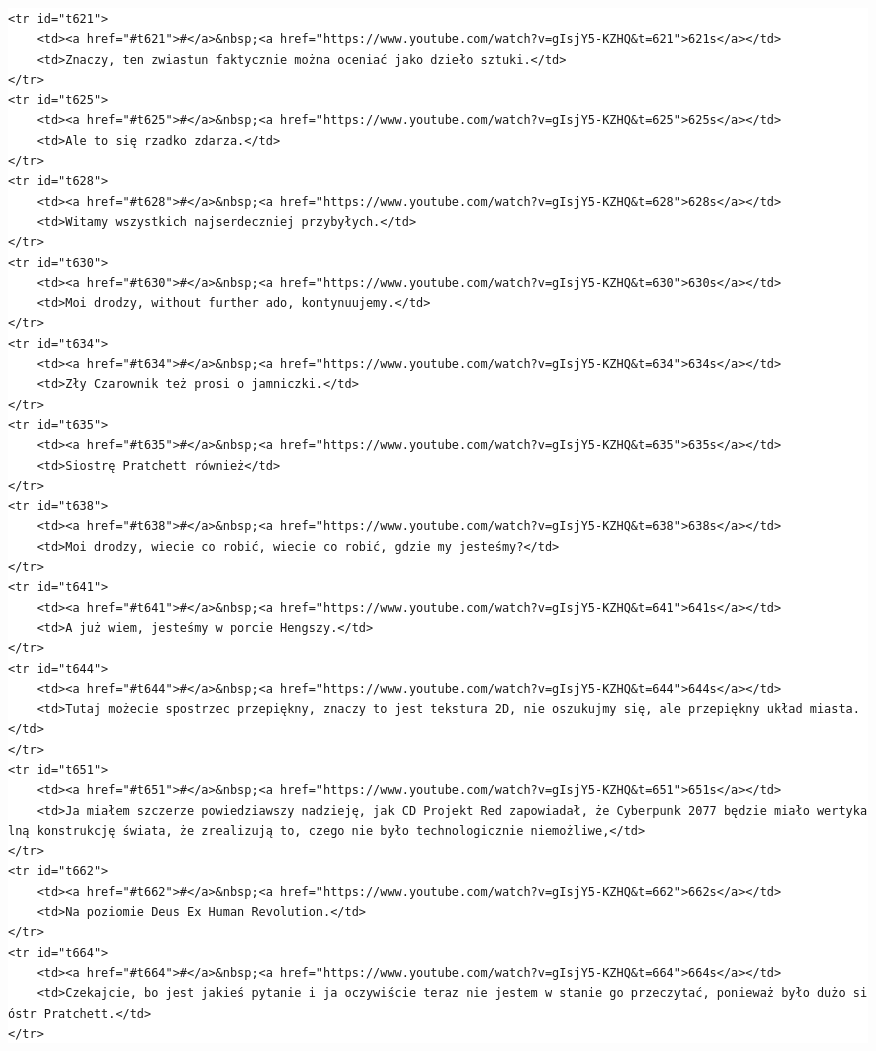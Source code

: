     <tr id="t621">
        <td><a href="#t621">#</a>&nbsp;<a href="https://www.youtube.com/watch?v=gIsjY5-KZHQ&t=621">621s</a></td>
        <td>Znaczy, ten zwiastun faktycznie można oceniać jako dzieło sztuki.</td>
    </tr>
    <tr id="t625">
        <td><a href="#t625">#</a>&nbsp;<a href="https://www.youtube.com/watch?v=gIsjY5-KZHQ&t=625">625s</a></td>
        <td>Ale to się rzadko zdarza.</td>
    </tr>
    <tr id="t628">
        <td><a href="#t628">#</a>&nbsp;<a href="https://www.youtube.com/watch?v=gIsjY5-KZHQ&t=628">628s</a></td>
        <td>Witamy wszystkich najserdeczniej przybyłych.</td>
    </tr>
    <tr id="t630">
        <td><a href="#t630">#</a>&nbsp;<a href="https://www.youtube.com/watch?v=gIsjY5-KZHQ&t=630">630s</a></td>
        <td>Moi drodzy, without further ado, kontynuujemy.</td>
    </tr>
    <tr id="t634">
        <td><a href="#t634">#</a>&nbsp;<a href="https://www.youtube.com/watch?v=gIsjY5-KZHQ&t=634">634s</a></td>
        <td>Zły Czarownik też prosi o jamniczki.</td>
    </tr>
    <tr id="t635">
        <td><a href="#t635">#</a>&nbsp;<a href="https://www.youtube.com/watch?v=gIsjY5-KZHQ&t=635">635s</a></td>
        <td>Siostrę Pratchett również</td>
    </tr>
    <tr id="t638">
        <td><a href="#t638">#</a>&nbsp;<a href="https://www.youtube.com/watch?v=gIsjY5-KZHQ&t=638">638s</a></td>
        <td>Moi drodzy, wiecie co robić, wiecie co robić, gdzie my jesteśmy?</td>
    </tr>
    <tr id="t641">
        <td><a href="#t641">#</a>&nbsp;<a href="https://www.youtube.com/watch?v=gIsjY5-KZHQ&t=641">641s</a></td>
        <td>A już wiem, jesteśmy w porcie Hengszy.</td>
    </tr>
    <tr id="t644">
        <td><a href="#t644">#</a>&nbsp;<a href="https://www.youtube.com/watch?v=gIsjY5-KZHQ&t=644">644s</a></td>
        <td>Tutaj możecie spostrzec przepiękny, znaczy to jest tekstura 2D, nie oszukujmy się, ale przepiękny układ miasta.</td>
    </tr>
    <tr id="t651">
        <td><a href="#t651">#</a>&nbsp;<a href="https://www.youtube.com/watch?v=gIsjY5-KZHQ&t=651">651s</a></td>
        <td>Ja miałem szczerze powiedziawszy nadzieję, jak CD Projekt Red zapowiadał, że Cyberpunk 2077 będzie miało wertykalną konstrukcję świata, że zrealizują to, czego nie było technologicznie niemożliwe,</td>
    </tr>
    <tr id="t662">
        <td><a href="#t662">#</a>&nbsp;<a href="https://www.youtube.com/watch?v=gIsjY5-KZHQ&t=662">662s</a></td>
        <td>Na poziomie Deus Ex Human Revolution.</td>
    </tr>
    <tr id="t664">
        <td><a href="#t664">#</a>&nbsp;<a href="https://www.youtube.com/watch?v=gIsjY5-KZHQ&t=664">664s</a></td>
        <td>Czekajcie, bo jest jakieś pytanie i ja oczywiście teraz nie jestem w stanie go przeczytać, ponieważ było dużo sióstr Pratchett.</td>
    </tr>